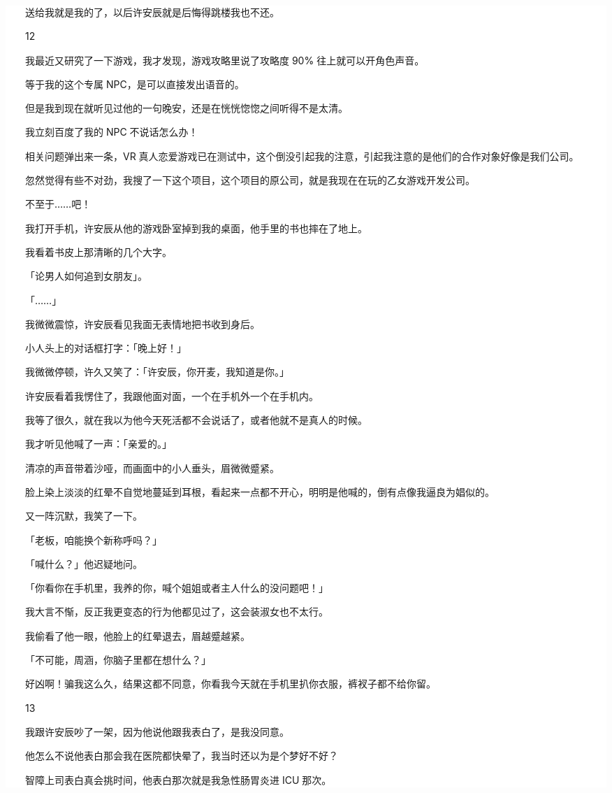 &emsp;&emsp;送给我就是我的了，以后许安辰就是后悔得跳楼我也不还。  
  
&emsp;&emsp;12  
  
&emsp;&emsp;我最近又研究了一下游戏，我才发现，游戏攻略里说了攻略度 90% 往上就可以开角色声音。  
  
&emsp;&emsp;等于我的这个专属 NPC，是可以直接发出语音的。  
  
&emsp;&emsp;但是我到现在就听见过他的一句晚安，还是在恍恍惚惚之间听得不是太清。  
  
&emsp;&emsp;我立刻百度了我的 NPC 不说话怎么办！  
  
&emsp;&emsp;相关问题弹出来一条，VR 真人恋爱游戏已在测试中，这个倒没引起我的注意，引起我注意的是他们的合作对象好像是我们公司。  
  
&emsp;&emsp;忽然觉得有些不对劲，我搜了一下这个项目，这个项目的原公司，就是我现在在玩的乙女游戏开发公司。  
  
&emsp;&emsp;不至于……吧！  
  
&emsp;&emsp;我打开手机，许安辰从他的游戏卧室掉到我的桌面，他手里的书也摔在了地上。  
  
&emsp;&emsp;我看着书皮上那清晰的几个大字。  
  
&emsp;&emsp;「论男人如何追到女朋友」。  
  
&emsp;&emsp;「……」  
  
&emsp;&emsp;我微微震惊，许安辰看见我面无表情地把书收到身后。  
  
&emsp;&emsp;小人头上的对话框打字：「晚上好！」  
  
&emsp;&emsp;我微微停顿，许久又笑了：「许安辰，你开麦，我知道是你。」  
  
&emsp;&emsp;许安辰看着我愣住了，我跟他面对面，一个在手机外一个在手机内。  
  
&emsp;&emsp;我等了很久，就在我以为他今天死活都不会说话了，或者他就不是真人的时候。  
  
&emsp;&emsp;我才听见他喊了一声：「亲爱的。」  
  
&emsp;&emsp;清凉的声音带着沙哑，而画面中的小人垂头，眉微微蹙紧。  
  
&emsp;&emsp;脸上染上淡淡的红晕不自觉地蔓延到耳根，看起来一点都不开心，明明是他喊的，倒有点像我逼良为娼似的。  
  
&emsp;&emsp;又一阵沉默，我笑了一下。  
  
&emsp;&emsp;「老板，咱能换个新称呼吗？」  
  
&emsp;&emsp;「喊什么？」他迟疑地问。  
  
&emsp;&emsp;「你看你在手机里，我养的你，喊个姐姐或者主人什么的没问题吧！」  
  
&emsp;&emsp;我大言不惭，反正我更变态的行为他都见过了，这会装淑女也不太行。  
  
&emsp;&emsp;我偷看了他一眼，他脸上的红晕退去，眉越蹙越紧。  
  
&emsp;&emsp;「不可能，周涵，你脑子里都在想什么？」  
  
&emsp;&emsp;好凶啊！骗我这么久，结果这都不同意，你看我今天就在手机里扒你衣服，裤衩子都不给你留。  
  
&emsp;&emsp;13  
  
&emsp;&emsp;我跟许安辰吵了一架，因为他说他跟我表白了，是我没同意。  
  
&emsp;&emsp;他怎么不说他表白那会我在医院都快晕了，我当时还以为是个梦好不好？  
  
&emsp;&emsp;智障上司表白真会挑时间，他表白那次就是我急性肠胃炎进 ICU 那次。  
  